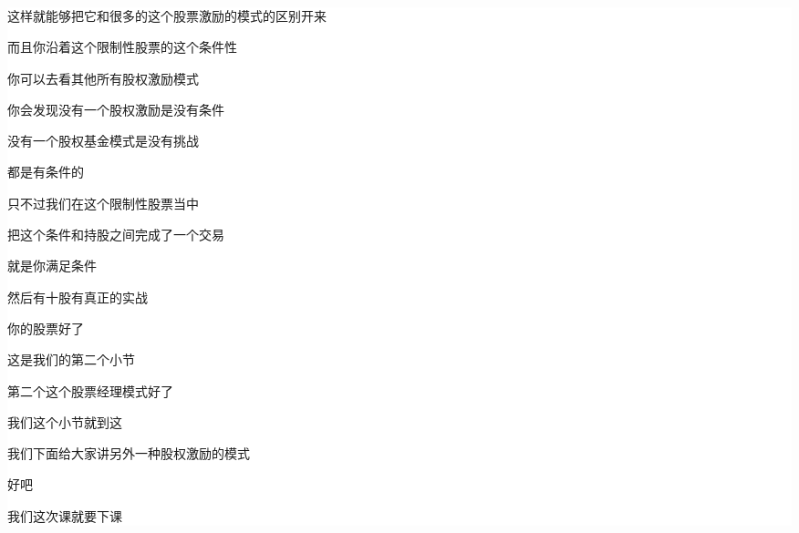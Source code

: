 这样就能够把它和很多的这个股票激励的模式的区别开来

而且你沿着这个限制性股票的这个条件性

你可以去看其他所有股权激励模式

你会发现没有一个股权激励是没有条件

没有一个股权基金模式是没有挑战

都是有条件的

只不过我们在这个限制性股票当中

把这个条件和持股之间完成了一个交易

就是你满足条件

然后有十股有真正的实战

你的股票好了

这是我们的第二个小节

第二个这个股票经理模式好了

我们这个小节就到这

我们下面给大家讲另外一种股权激励的模式

好吧

我们这次课就要下课


